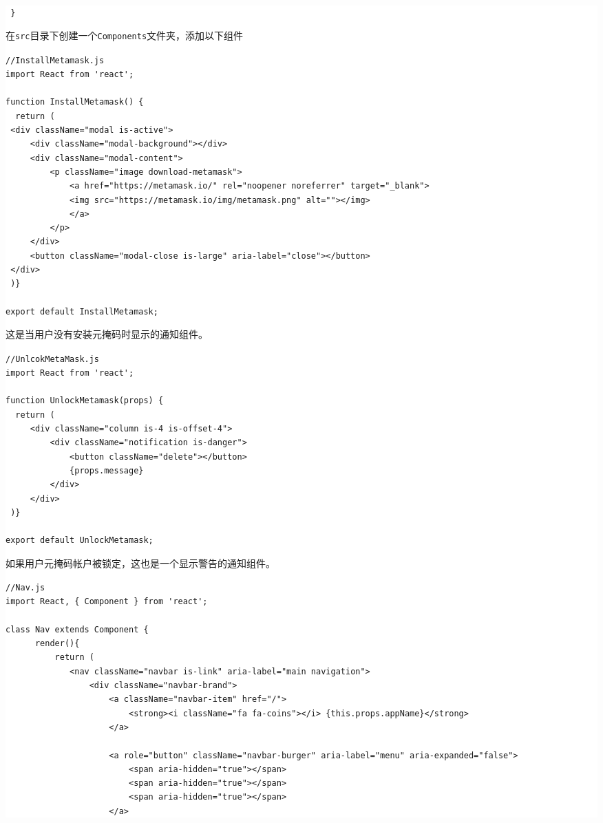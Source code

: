 ```
 }
```

在`src`目录下创建一个`Components`文件夹，添加以下组件

```
//InstallMetamask.js
import React from 'react';  

function InstallMetamask() {  
  return (  
 <div className="modal is-active">  
     <div className="modal-background"></div>  
     <div className="modal-content">  
         <p className="image download-metamask">  
             <a href="https://metamask.io/" rel="noopener noreferrer" target="_blank">  
             <img src="https://metamask.io/img/metamask.png" alt=""></img>
             </a>  
         </p>  
     </div>  
     <button className="modal-close is-large" aria-label="close"></button>  
 </div>  
 )}  

export default InstallMetamask;
```

这是当用户没有安装元掩码时显示的通知组件。

```
//UnlcokMetaMask.js
import React from 'react';  

function UnlockMetamask(props) {  
  return (  
     <div className="column is-4 is-offset-4">  
         <div className="notification is-danger">  
             <button className="delete"></button>  
             {props.message}  
         </div>  
     </div>  
 )}  

export default UnlockMetamask;
```

如果用户元掩码帐户被锁定，这也是一个显示警告的通知组件。

```
//Nav.js
import React, { Component } from 'react';  

class Nav extends Component {  
      render(){  
          return (  
             <nav className="navbar is-link" aria-label="main navigation">  
                 <div className="navbar-brand">  
                     <a className="navbar-item" href="/">  
                         <strong><i className="fa fa-coins"></i> {this.props.appName}</strong>  
                     </a>  

                     <a role="button" className="navbar-burger" aria-label="menu" aria-expanded="false">  
                         <span aria-hidden="true"></span>  
                         <span aria-hidden="true"></span>  
                         <span aria-hidden="true"></span>  
                     </a>  
```